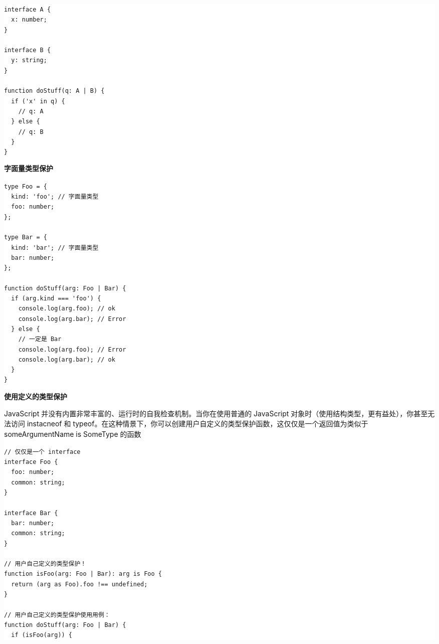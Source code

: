 ```
interface A {
  x: number;
}

interface B {
  y: string;
}

function doStuff(q: A | B) {
  if ('x' in q) {
    // q: A
  } else {
    // q: B
  }
}
```
**字面量类型保护**

```
type Foo = {
  kind: 'foo'; // 字面量类型
  foo: number;
};

type Bar = {
  kind: 'bar'; // 字面量类型
  bar: number;
};

function doStuff(arg: Foo | Bar) {
  if (arg.kind === 'foo') {
    console.log(arg.foo); // ok
    console.log(arg.bar); // Error
  } else {
    // 一定是 Bar
    console.log(arg.foo); // Error
    console.log(arg.bar); // ok
  }
}
```
**使用定义的类型保护**

JavaScript 并没有内置非常丰富的、运行时的自我检查机制。当你在使用普通的 JavaScript 对象时（使用结构类型，更有益处），你甚至无法访问 instacneof 和 typeof。在这种情景下，你可以创建用户自定义的类型保护函数，这仅仅是一个返回值为类似于someArgumentName is SomeType 的函数

```
// 仅仅是一个 interface
interface Foo {
  foo: number;
  common: string;
}

interface Bar {
  bar: number;
  common: string;
}

// 用户自己定义的类型保护！
function isFoo(arg: Foo | Bar): arg is Foo {
  return (arg as Foo).foo !== undefined;
}

// 用户自己定义的类型保护使用用例：
function doStuff(arg: Foo | Bar) {
  if (isFoo(arg)) {
```